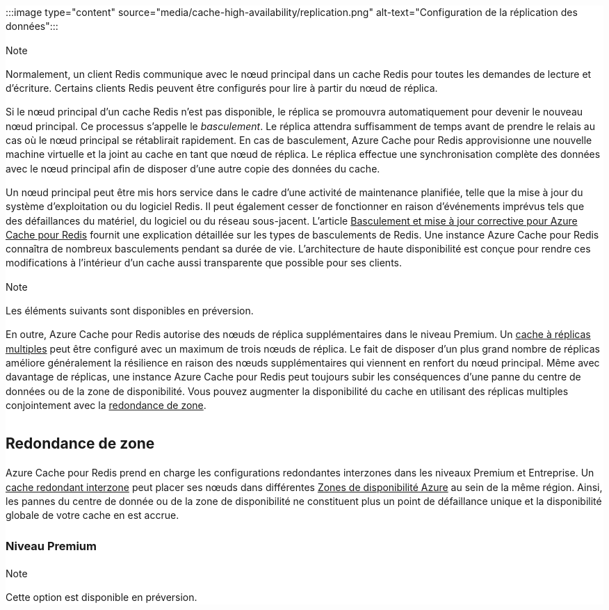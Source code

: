 :::image type="content" source="media/cache-high-availability/replication.png" alt-text="Configuration de la réplication des données":::
   
>[!NOTE]
>Normalement, un client Redis communique avec le nœud principal dans un cache Redis pour toutes les demandes de lecture et d’écriture. Certains clients Redis peuvent être configurés pour lire à partir du nœud de réplica.
>
>

Si le nœud principal d’un cache Redis n’est pas disponible, le réplica se promouvra automatiquement pour devenir le nouveau nœud principal. Ce processus s’appelle le *basculement*. Le réplica attendra suffisamment de temps avant de prendre le relais au cas où le nœud principal se rétablirait rapidement. En cas de basculement, Azure Cache pour Redis approvisionne une nouvelle machine virtuelle et la joint au cache en tant que nœud de réplica. Le réplica effectue une synchronisation complète des données avec le nœud principal afin de disposer d’une autre copie des données du cache.

Un nœud principal peut être mis hors service dans le cadre d’une activité de maintenance planifiée, telle que la mise à jour du système d’exploitation ou du logiciel Redis. Il peut également cesser de fonctionner en raison d’événements imprévus tels que des défaillances du matériel, du logiciel ou du réseau sous-jacent. L’article [Basculement et mise à jour corrective pour Azure Cache pour Redis](cache-failover.md) fournit une explication détaillée sur les types de basculements de Redis. Une instance Azure Cache pour Redis connaîtra de nombreux basculements pendant sa durée de vie. L’architecture de haute disponibilité est conçue pour rendre ces modifications à l’intérieur d’un cache aussi transparente que possible pour ses clients.

>[!NOTE]
>Les éléments suivants sont disponibles en préversion.
>
>

En outre, Azure Cache pour Redis autorise des nœuds de réplica supplémentaires dans le niveau Premium. Un [cache à réplicas multiples](cache-how-to-multi-replicas.md) peut être configuré avec un maximum de trois nœuds de réplica. Le fait de disposer d’un plus grand nombre de réplicas améliore généralement la résilience en raison des nœuds supplémentaires qui viennent en renfort du nœud principal. Même avec davantage de réplicas, une instance Azure Cache pour Redis peut toujours subir les conséquences d’une panne du centre de données ou de la zone de disponibilité. Vous pouvez augmenter la disponibilité du cache en utilisant des réplicas multiples conjointement avec la [redondance de zone](#zone-redundancy).

## <a name="zone-redundancy"></a>Redondance de zone

Azure Cache pour Redis prend en charge les configurations redondantes interzones dans les niveaux Premium et Entreprise. Un [cache redondant interzone](cache-how-to-zone-redundancy.md) peut placer ses nœuds dans différentes [Zones de disponibilité Azure](../availability-zones/az-overview.md) au sein de la même région. Ainsi, les pannes du centre de donnée ou de la zone de disponibilité ne constituent plus un point de défaillance unique et la disponibilité globale de votre cache en est accrue.

### <a name="premium-tier"></a>Niveau Premium

>[!NOTE]
>Cette option est disponible en préversion.
>
>
